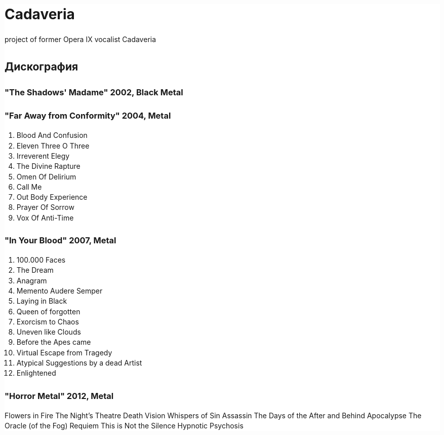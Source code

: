 # Cadaveria

project of former Opera IX vocalist Cadaveria

## Дискография

### "The Shadows' Madame" 2002, Black Metal



### "Far Away from Conformity" 2004, Metal

1. Blood And Confusion
2. Eleven Three O Three
3. Irreverent Elegy
4. The Divine Rapture
5. Omen Of Delirium
6. Call Me
7. Out Body Experience
8. Prayer Of Sorrow
9. Vox Of Anti-Time

### "In Your Blood" 2007, Metal

1. 100.000 Faces 
2. The Dream 
3. Anagram 
4. Memento Audere Semper 
5. Laying in Black 
6. Queen of forgotten 
7. Exorcism to Chaos 
8. Uneven like Clouds 
9. Before the Apes came 
10. Virtual Escape from Tragedy 
11. Atypical Suggestions by a dead Artist 
12. Enlightened

### "Horror Metal" 2012, Metal

Flowers in Fire
The Night’s Theatre 
Death Vision 
Whispers of Sin 
Assassin 
The Days of the After and Behind 
Apocalypse 
The Oracle (of the Fog) 
Requiem 
This is Not the Silence 
Hypnotic Psychosis
